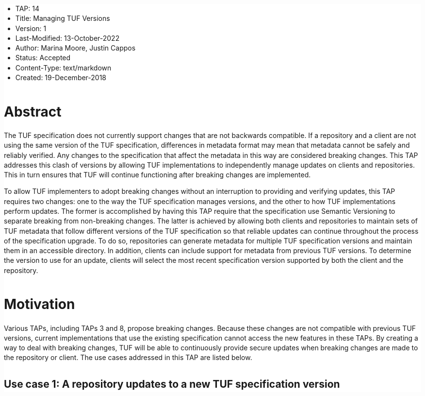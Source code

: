 * TAP: 14
* Title: Managing TUF Versions
* Version: 1
* Last-Modified: 13-October-2022
* Author: Marina Moore, Justin Cappos
* Status: Accepted
* Content-Type: text/markdown
* Created: 19-December-2018

# Abstract

The TUF specification does not currently support changes
that are not backwards compatible. If a repository and a client are not using
the same version of the TUF specification, differences in metadata format may
mean that metadata cannot be safely and reliably verified. Any changes to the specification that
affect the metadata in this way are considered breaking changes. This TAP
addresses this clash of versions by allowing TUF
implementations to independently manage updates on clients and repositories.
This in turn ensures that TUF will continue functioning after breaking changes
are implemented.

To allow TUF implementers to adopt breaking changes without an interruption to
providing and verifying updates, this TAP requires two
changes: one to the way the TUF specification manages versions, and the other to
how TUF implementations perform updates. The former is accomplished by having this TAP require
that the specification use Semantic Versioning to separate breaking from
non-breaking changes. The latter is achieved by allowing both clients and
repositories to maintain sets of TUF metadata that follow different versions of the TUF specification
so that reliable updates can continue throughout the process of the specification
upgrade. To do so, repositories can generate metadata for multiple TUF
specification versions and maintain them in an accessible directory. In
addition, clients can include support for metadata from previous TUF versions.
To determine the version to use for an update, clients will select the most
recent specification version supported by both the client and the repository.


# Motivation

Various TAPs, including TAPs 3 and 8, propose breaking changes.
Because these changes are not compatible with previous TUF versions,
current implementations that use the existing specification cannot access the
new features in these TAPs. By creating a way to deal with
breaking changes, TUF will be able to continuously provide secure
updates when breaking changes are made to the repository or
client. The use cases addressed in this TAP are listed below.

## Use case 1: A repository updates to a new TUF specification version
